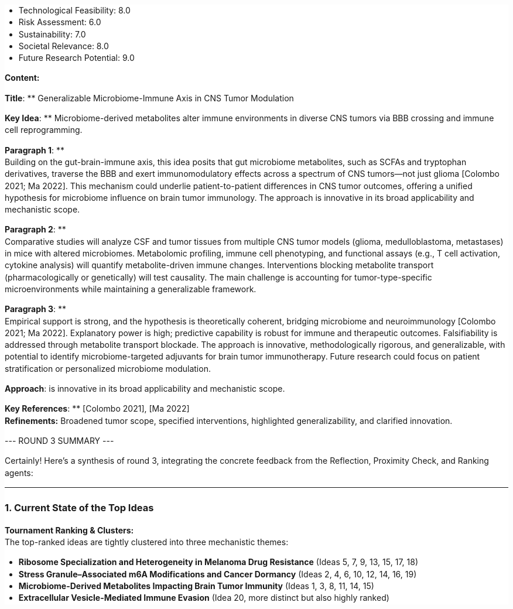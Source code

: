 - Technological Feasibility: 8.0
- Risk Assessment: 6.0
- Sustainability: 7.0
- Societal Relevance: 8.0
- Future Research Potential: 9.0

**Content:**

**Title**: ** Generalizable Microbiome-Immune Axis in CNS Tumor Modulation

**Key Idea**: ** Microbiome-derived metabolites alter immune environments in diverse CNS tumors via BBB crossing and immune cell reprogramming.

**Paragraph 1**: **  
Building on the gut-brain-immune axis, this idea posits that gut microbiome metabolites, such as SCFAs and tryptophan derivatives, traverse the BBB and exert immunomodulatory effects across a spectrum of CNS tumors—not just glioma [Colombo 2021; Ma 2022]. This mechanism could underlie patient-to-patient differences in CNS tumor outcomes, offering a unified hypothesis for microbiome influence on brain tumor immunology. The approach is innovative in its broad applicability and mechanistic scope.

**Paragraph 2**: **  
Comparative studies will analyze CSF and tumor tissues from multiple CNS tumor models (glioma, medulloblastoma, metastases) in mice with altered microbiomes. Metabolomic profiling, immune cell phenotyping, and functional assays (e.g., T cell activation, cytokine analysis) will quantify metabolite-driven immune changes. Interventions blocking metabolite transport (pharmacologically or genetically) will test causality. The main challenge is accounting for tumor-type-specific microenvironments while maintaining a generalizable framework.

**Paragraph 3**: **  
Empirical support is strong, and the hypothesis is theoretically coherent, bridging microbiome and neuroimmunology [Colombo 2021; Ma 2022]. Explanatory power is high; predictive capability is robust for immune and therapeutic outcomes. Falsifiability is addressed through metabolite transport blockade. The approach is innovative, methodologically rigorous, and generalizable, with potential to identify microbiome-targeted adjuvants for brain tumor immunotherapy. Future research could focus on patient stratification or personalized microbiome modulation.

**Approach**: is innovative in its broad applicability and mechanistic scope.

**Key References**: ** [Colombo 2021], [Ma 2022]  
**Refinements:** Broadened tumor scope, specified interventions, highlighted generalizability, and clarified innovation.

--- ROUND 3 SUMMARY ---

Certainly! Here’s a synthesis of round 3, integrating the concrete feedback from the Reflection, Proximity Check, and Ranking agents:

---

### 1. **Current State of the Top Ideas**

**Tournament Ranking & Clusters:**  
The top-ranked ideas are tightly clustered into three mechanistic themes:
- **Ribosome Specialization and Heterogeneity in Melanoma Drug Resistance** (Ideas 5, 7, 9, 13, 15, 17, 18)
- **Stress Granule–Associated m6A Modifications and Cancer Dormancy** (Ideas 2, 4, 6, 10, 12, 14, 16, 19)
- **Microbiome-Derived Metabolites Impacting Brain Tumor Immunity** (Ideas 1, 3, 8, 11, 14, 15)
- **Extracellular Vesicle-Mediated Immune Evasion** (Idea 20, more distinct but also highly ranked)
